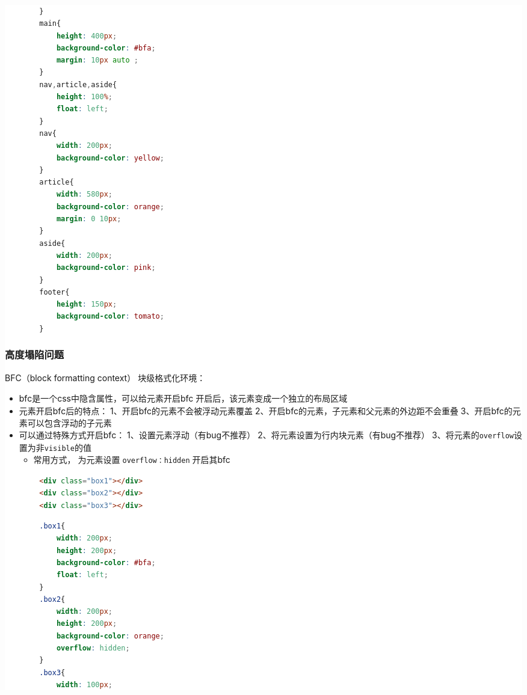 ````css
        }
        main{
            height: 400px;
            background-color: #bfa;
            margin: 10px auto ;
        }
        nav,article,aside{
            height: 100%;
            float: left;
        }
        nav{
            width: 200px;
            background-color: yellow;
        }
        article{
            width: 580px;
            background-color: orange;
            margin: 0 10px;
        }
        aside{
            width: 200px;
            background-color: pink;
        }
        footer{
            height: 150px;
            background-color: tomato;
        }
````

### 高度塌陷问题
BFC（block formatting context） 块级格式化环境：
- bfc是一个css中隐含属性，可以给元素开启bfc
    开启后，该元素变成一个独立的布局区域
- 元素开启bfc后的特点：
    1、开启bfc的元素不会被浮动元素覆盖
    2、开启bfc的元素，子元素和父元素的外边距不会重叠
    3、开启bfc的元素可以包含浮动的子元素
- 可以通过特殊方式开启bfc：
    1、设置元素浮动（有bug不推荐）
    2、将元素设置为行内块元素（有bug不推荐）
    3、将元素的`overflow`设置为非`visible`的值
    - 常用方式，
        为元素设置 `overflow：hidden` 开启其bfc
````html
        <div class="box1"></div>
        <div class="box2"></div>
        <div class="box3"></div>
````
````css
        .box1{
            width: 200px;
            height: 200px;
            background-color: #bfa;
            float: left;
        }
        .box2{
            width: 200px;
            height: 200px;
            background-color: orange;
            overflow: hidden;
        }
        .box3{
            width: 100px;
````